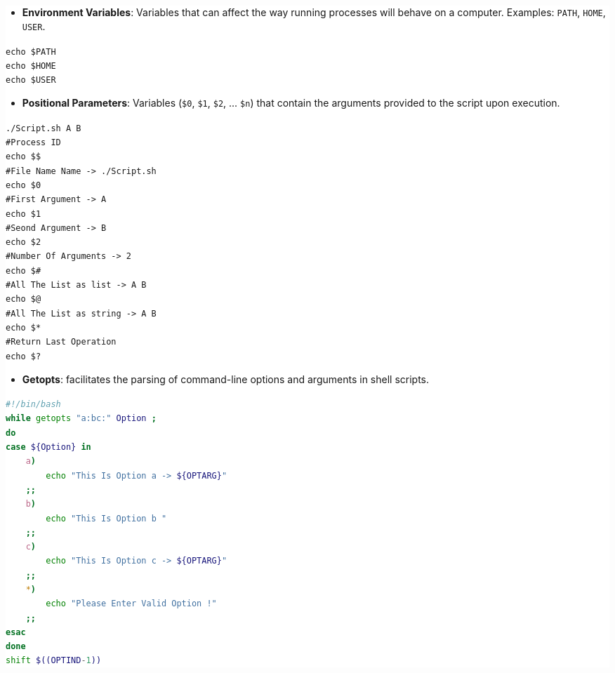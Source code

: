 - **Environment Variables**: Variables that can affect the way running processes will behave on a computer. Examples: `PATH`, `HOME`, `USER`.

```SHELL
echo $PATH
echo $HOME
echo $USER
```

- **Positional Parameters**: Variables (`$0`, `$1`, `$2`, ... `$n`) that contain the arguments provided to the script upon execution.

```SHELL
./Script.sh A B
#Process ID
echo $$
#File Name Name -> ./Script.sh
echo $0
#First Argument -> A
echo $1
#Seond Argument -> B
echo $2
#Number Of Arguments -> 2
echo $#
#All The List as list -> A B
echo $@
#All The List as string -> A B 
echo $*
#Return Last Operation
echo $?
```

- **Getopts**: facilitates the parsing of command-line options and arguments in shell scripts.

```BASH
#!/bin/bash
while getopts "a:bc:" Option ;
do
case ${Option} in 
    a)
        echo "This Is Option a -> ${OPTARG}"
    ;;
    b)
        echo "This Is Option b "
    ;;
    c)
        echo "This Is Option c -> ${OPTARG}"
    ;;
    *)
        echo "Please Enter Valid Option !"
    ;;
esac
done
shift $((OPTIND-1))
```
